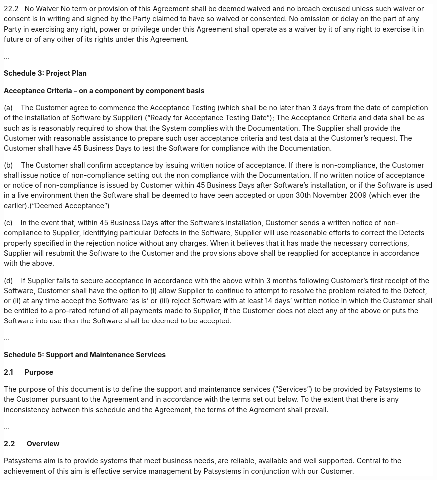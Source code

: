 22.2   No Waiver No term or provision of this Agreement shall be deemed waived and no breach excused unless such waiver or consent is in writing and signed by the Party claimed to have so waived or consented. No omission or delay on the part of any Party in exercising any right, power or privilege under this Agreement shall operate as a waiver by it of any right to exercise it in future or of any other of its rights under this Agreement.

…

**Schedule 3: Project Plan**

**Acceptance Criteria – on a component by component basis**

(a)    The Customer agree to commence the Acceptance Testing (which shall be no later than 3 days from the date of completion of the installation of Software by Supplier) (“Ready for Acceptance Testing Date”); The Acceptance Criteria and data shall be as such as is reasonably required to show that the System complies with the Documentation. The Supplier shall provide the Customer with reasonable assistance to prepare such user acceptance criteria and test data at the Customer’s request. The Customer shall have 45 Business Days to test the Software for compliance with the Documentation.

(b)    The Customer shall confirm acceptance by issuing written notice of acceptance. If there is non-compliance, the Customer shall issue notice of non-compliance setting out the non compliance with the Documentation. If no written notice of acceptance or notice of non-compliance is issued by Customer within 45 Business Days after Software’s installation, or if the Software is used in a live environment then the Software shall be deemed to have been accepted or upon 30th November 2009 (which ever the earlier).(“Deemed Acceptance”)

(c)    In the event that, within 45 Business Days after the Software’s installation, Customer sends a written notice of non-compliance to Supplier, identifying particular Defects in the Software, Supplier will use reasonable efforts to correct the Detects properly specified in the rejection notice without any charges. When it believes that it has made the necessary corrections, Supplier will resubmit the Software to the Customer and the provisions above shall be reapplied for acceptance in accordance with the above.

(d)    If Supplier fails to secure acceptance in accordance with the above within 3 months following Customer’s first receipt of the Software, Customer shall have the option to (i) allow Supplier to continue to attempt to resolve the problem related to the Defect, or (ii) at any time accept the Software ‘as is’ or (iii) reject Software with at least 14 days’ written notice in which the Customer shall be entitled to a pro-rated refund of all payments made to Supplier, If the Customer does not elect any of the above or puts the Software into use then the Software shall be deemed to be accepted.

…

**Schedule 5: Support and Maintenance Services**

**2.1**      **Purpose**

The purpose of this document is to define the support and maintenance services (“Services”) to be provided by Patsystems to the Customer pursuant to the Agreement and in accordance with the terms set out below. To the extent that there is any inconsistency between this schedule and the Agreement, the terms of the Agreement shall prevail.

…

**2.2**      **Overview**

Patsystems aim is to provide systems that meet business needs, are reliable, available and well supported. Central to the achievement of this aim is effective service management by Patsystems in conjunction with our Customer.

